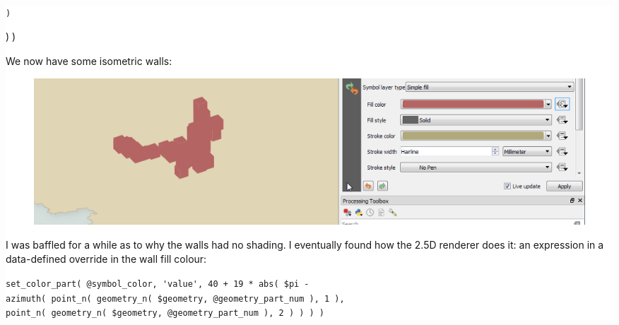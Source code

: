     )
  )
)
</code>

We now have some isometric walls:

<figure>
    <a href="/assets/pics/MappingEmotion/Walls.png">
        <img src="/assets/pics/MappingEmotion/Walls.png"
             alt="" />
    </a>
</figure>

I was baffled for a while as to why the walls had no shading. I eventually 
found how the 2.5D renderer does it: an expression in a data-defined override 
in the wall fill colour:

<code>set_color_part(
  @symbol_color,
  'value', 
  40 + 19 * abs(
    $pi - azimuth(
      point_n(
        geometry_n(
          $geometry,
          @geometry_part_num
        ),
        1
      ),
      point_n(
        geometry_n(
          $geometry,
          @geometry_part_num
        ), 
        2
      ) 
    )
  )
)
</code>
